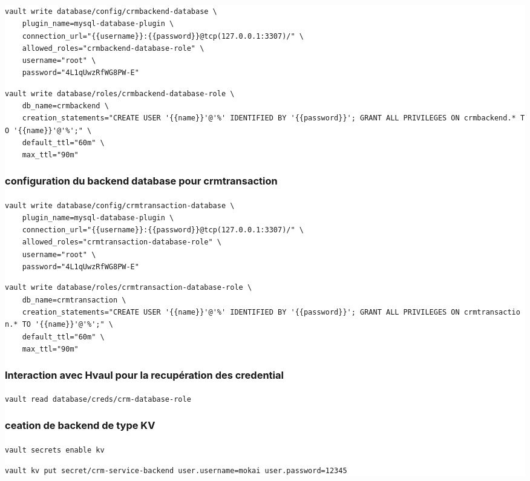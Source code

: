 
```
vault write database/config/crmbackend-database \
    plugin_name=mysql-database-plugin \
    connection_url="{{username}}:{{password}}@tcp(127.0.0.1:3307)/" \
    allowed_roles="crmbackend-database-role" \
    username="root" \
    password="4L1qUwzRfWG8PW-E"
```

```
vault write database/roles/crmbackend-database-role \
    db_name=crmbackend \
    creation_statements="CREATE USER '{{name}}'@'%' IDENTIFIED BY '{{password}}'; GRANT ALL PRIVILEGES ON crmbackend.* TO '{{name}}'@'%';" \
    default_ttl="60m" \
    max_ttl="90m"
```

### configuration du backend database pour crmtransaction


```
vault write database/config/crmtransaction-database \
    plugin_name=mysql-database-plugin \
    connection_url="{{username}}:{{password}}@tcp(127.0.0.1:3307)/" \
    allowed_roles="crmtransaction-database-role" \
    username="root" \
    password="4L1qUwzRfWG8PW-E"
```

```
vault write database/roles/crmtransaction-database-role \
    db_name=crmtransaction \
    creation_statements="CREATE USER '{{name}}'@'%' IDENTIFIED BY '{{password}}'; GRANT ALL PRIVILEGES ON crmtransaction.* TO '{{name}}'@'%';" \
    default_ttl="60m" \
    max_ttl="90m"
```


### Interaction avec Hvaul pour la recupération des credential

```
vault read database/creds/crm-database-role
```

### ceation de backend de type KV

```
vault secrets enable kv
```

```
vault kv put secret/crm-service-backend user.username=mokai user.password=12345
```
